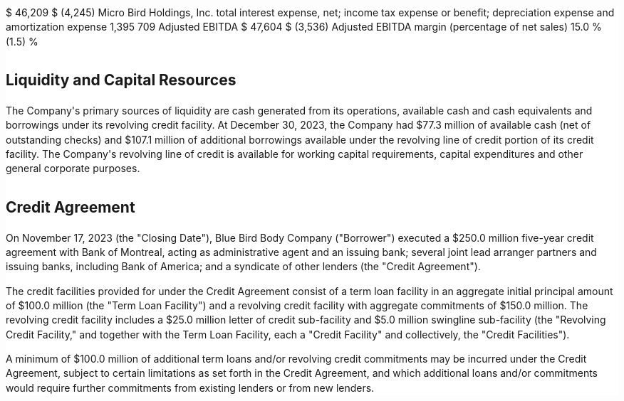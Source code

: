 <td>$ 46,209</td>
<td>$ (4,245)</td>
</tr>
<tr>
<td>Micro Bird Holdings, Inc. total interest expense, net; income tax expense or benefit; depreciation expense and amortization expense</td>
<td>1,395</td>
<td>709</td>
</tr>
<tr>
<td>Adjusted EBITDA</td>
<td>$ 47,604</td>
<td>$ (3,536)</td>
</tr>
<tr>
<td>Adjusted EBITDA margin (percentage of net sales)</td>
<td>15.0  %</td>
<td>(1.5) %</td>
</tr>
</tbody>
</table>
<h2>Liquidity and Capital Resources</h2>
<p>The Company's primary sources of liquidity are cash generated from its operations, available cash and cash equivalents and borrowings under its revolving credit facility. At December 30, 2023, the Company had $77.3 million of available cash (net of outstanding checks) and $107.1 million of additional borrowings available under the revolving line of credit portion of its credit facility. The Company's revolving line of credit is available for working capital requirements, capital expenditures and other general corporate purposes.</p>
<h2>Credit Agreement</h2>
<p>On November 17, 2023 (the "Closing Date"), Blue Bird Body Company ("Borrower") executed a $250.0 million five-year credit agreement with Bank of Montreal, acting as administrative agent and an issuing bank; several joint lead arranger partners and issuing banks, including Bank of America; and a syndicate of other lenders (the "Credit Agreement").</p>
<p>The credit facilities provided for under the Credit Agreement consist of a term loan facility in an aggregate initial principal amount of $100.0 million (the "Term Loan Facility") and a revolving credit facility with aggregate commitments of $150.0 million. The revolving credit facility includes a $25.0 million letter of credit sub-facility and $5.0 million swingline sub-facility (the "Revolving Credit Facility," and together with the Term Loan Facility, each a "Credit Facility" and collectively, the "Credit Facilities").</p>
<p>A minimum of $100.0 million of additional term loans and/or revolving credit commitments may be incurred under the Credit Agreement, subject to certain limitations as set forth in the Credit Agreement, and which additional loans and/or commitments would require further commitments from existing lenders or from new lenders.</p>
